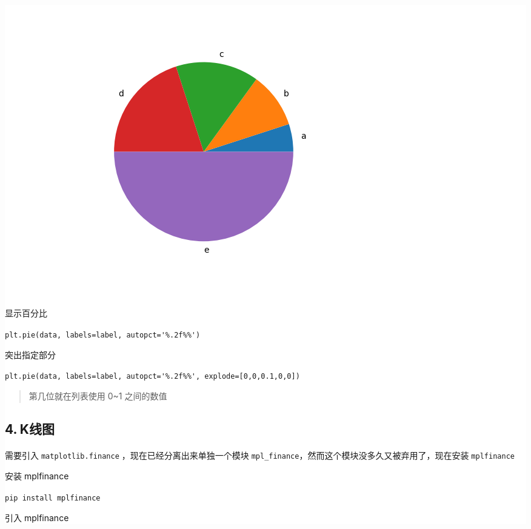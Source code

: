 ![image-20200820164232795](images/data_analysis/image-20200820164232795.png)

显示百分比

```
plt.pie(data, labels=label, autopct='%.2f%%')
```



突出指定部分

```
plt.pie(data, labels=label, autopct='%.2f%%', explode=[0,0,0.1,0,0])
```

> 第几位就在列表使用 0~1 之间的数值



## 4. K线图

需要引入 `matplotlib.finance` ，现在已经分离出来单独一个模块 `mpl_finance`，然而这个模块没多久又被弃用了，现在安装 `mplfinance`



安装 mplfinance

```
pip install mplfinance
```



引入 mplfinance
